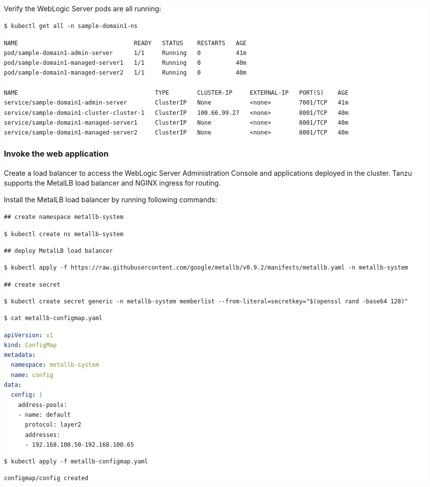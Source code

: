 Verify the WebLogic Server pods are all running:

```shell
$ kubectl get all -n sample-domain1-ns
```
```
NAME                                 READY   STATUS    RESTARTS   AGE
pod/sample-domain1-admin-server      1/1     Running   0          41m
pod/sample-domain1-managed-server1   1/1     Running   0          40m
pod/sample-domain1-managed-server2   1/1     Running   0          40m

NAME                                       TYPE        CLUSTER-IP     EXTERNAL-IP   PORT(S)    AGE
service/sample-domain1-admin-server        ClusterIP   None           <none>        7001/TCP   41m
service/sample-domain1-cluster-cluster-1   ClusterIP   100.66.99.27   <none>        8001/TCP   40m
service/sample-domain1-managed-server1     ClusterIP   None           <none>        8001/TCP   40m
service/sample-domain1-managed-server2     ClusterIP   None           <none>        8001/TCP   40m

```

### Invoke the web application

Create a load balancer to access the WebLogic Server Administration Console and applications deployed in the cluster.
Tanzu supports the MetalLB load balancer and NGINX ingress for routing.


Install the MetalLB load balancer by running following commands:

```
## create namespace metallb-system
```
```shell
$ kubectl create ns metallb-system
```
```
## deploy MetalLB load balancer
```
```shell
$ kubectl apply -f https://raw.githubusercontent.com/google/metallb/v0.9.2/manifests/metallb.yaml -n metallb-system
```
```
## create secret
```
```shell
$ kubectl create secret generic -n metallb-system memberlist --from-literal=secretkey="$(openssl rand -base64 128)"
```
```shell
$ cat metallb-configmap.yaml
```
```yaml
apiVersion: v1
kind: ConfigMap
metadata:
  namespace: metallb-system
  name: config
data:
  config: |
    address-pools:
    - name: default
      protocol: layer2
      addresses:
      - 192.168.100.50-192.168.100.65
```
```shell
$ kubectl apply -f metallb-configmap.yaml
```
```
configmap/config created
```